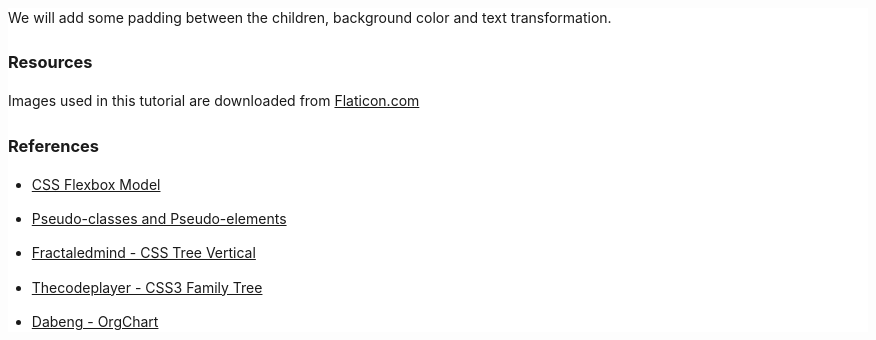 We will add some padding between the children, background color and text transformation.

### Resources

Images used in this tutorial are downloaded from [Flaticon.com]()

### References

- [CSS Flexbox Model](https://www.freecodecamp.org/news/understanding-flexbox-everything-you-need-to-know-b4013d4dc9af/)

- [Pseudo-classes and Pseudo-elements](https://developer.mozilla.org/en-US/docs/Learn/CSS/Building_blocks/Selectors/Pseudo-classes_and_pseudo-elements)

- [Fractaledmind - CSS Tree Vertical](http://fractaledmind.com/articles/css-tree-vertical/)

- [Thecodeplayer - CSS3 Family Tree](https://thecodeplayer.com/index.php/walkthrough/css3-family-tree)

- [Dabeng - OrgChart](https://github.com/dabeng/OrgChart)
